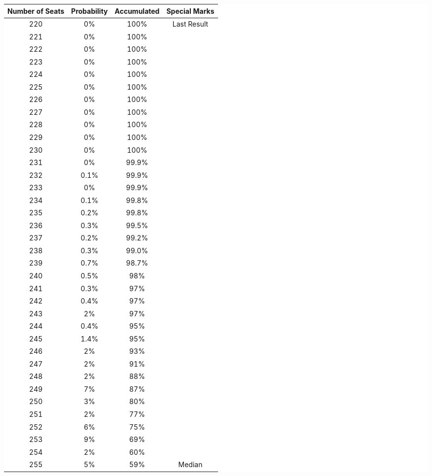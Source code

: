 | Number of Seats | Probability | Accumulated | Special Marks |
|:---------------:|:-----------:|:-----------:|:-------------:|
| 220 | 0% | 100% | Last Result |
| 221 | 0% | 100% |  |
| 222 | 0% | 100% |  |
| 223 | 0% | 100% |  |
| 224 | 0% | 100% |  |
| 225 | 0% | 100% |  |
| 226 | 0% | 100% |  |
| 227 | 0% | 100% |  |
| 228 | 0% | 100% |  |
| 229 | 0% | 100% |  |
| 230 | 0% | 100% |  |
| 231 | 0% | 99.9% |  |
| 232 | 0.1% | 99.9% |  |
| 233 | 0% | 99.9% |  |
| 234 | 0.1% | 99.8% |  |
| 235 | 0.2% | 99.8% |  |
| 236 | 0.3% | 99.5% |  |
| 237 | 0.2% | 99.2% |  |
| 238 | 0.3% | 99.0% |  |
| 239 | 0.7% | 98.7% |  |
| 240 | 0.5% | 98% |  |
| 241 | 0.3% | 97% |  |
| 242 | 0.4% | 97% |  |
| 243 | 2% | 97% |  |
| 244 | 0.4% | 95% |  |
| 245 | 1.4% | 95% |  |
| 246 | 2% | 93% |  |
| 247 | 2% | 91% |  |
| 248 | 2% | 88% |  |
| 249 | 7% | 87% |  |
| 250 | 3% | 80% |  |
| 251 | 2% | 77% |  |
| 252 | 6% | 75% |  |
| 253 | 9% | 69% |  |
| 254 | 2% | 60% |  |
| 255 | 5% | 59% | Median |